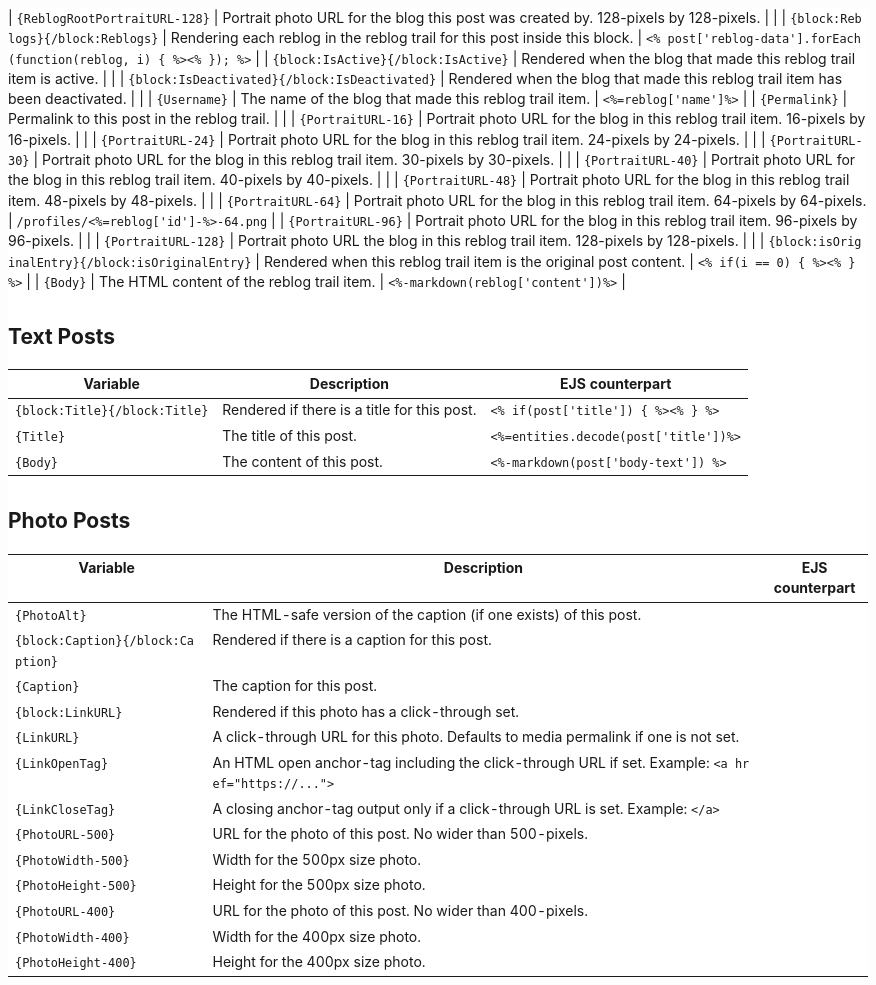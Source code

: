 | `{ReblogRootPortraitURL-128}` | Portrait photo URL for the blog this post was created by. 128-pixels by 128-pixels. | |
| `{block:Reblogs}{/block:Reblogs}` | Rendering each reblog in the reblog trail for this post inside this block. | `<% post['reblog-data'].forEach(function(reblog, i) { %><% }); %>` |
| `{block:IsActive}{/block:IsActive}` | Rendered when the blog that made this reblog trail item is active. | |
| `{block:IsDeactivated}{/block:IsDeactivated}` | Rendered when the blog that made this reblog trail item has been deactivated. | |
| `{Username}` | The name of the blog that made this reblog trail item. | `<%=reblog['name']%>` |
| `{Permalink}` | Permalink to this post in the reblog trail. | |
| `{PortraitURL-16}` | Portrait photo URL for the blog in this reblog trail item. 16-pixels by 16-pixels. | |
| `{PortraitURL-24}` | Portrait photo URL for the blog in this reblog trail item. 24-pixels by 24-pixels. | |
| `{PortraitURL-30}` | Portrait photo URL for the blog in this reblog trail item. 30-pixels by 30-pixels. | |
| `{PortraitURL-40}` | Portrait photo URL for the blog in this reblog trail item. 40-pixels by 40-pixels. | |
| `{PortraitURL-48}` | Portrait photo URL for the blog in this reblog trail item. 48-pixels by 48-pixels. | |
| `{PortraitURL-64}` | Portrait photo URL for the blog in this reblog trail item. 64-pixels by 64-pixels. | `/profiles/<%=reblog['id']-%>-64.png` |
| `{PortraitURL-96}` | Portrait photo URL for the blog in this reblog trail item. 96-pixels by 96-pixels. | |
| `{PortraitURL-128}` | Portrait photo URL the blog in this reblog trail item. 128-pixels by 128-pixels. | |
| `{block:isOriginalEntry}{/block:isOriginalEntry}` | Rendered when this reblog trail item is the original post content. | `<% if(i == 0) { %><% } %>` |
| `{Body}` | The HTML content of the reblog trail item. | `<%-markdown(reblog['content'])%>` |

## Text Posts
| Variable | Description | EJS counterpart |
|----------|-------------|-----------------|
| `{block:Title}{/block:Title}` | Rendered if there is a title for this post. | `<% if(post['title']) { %><% } %>` |
| `{Title}` | The title of this post. | `<%=entities.decode(post['title'])%>` |
| `{Body}` | The content of this post. | `<%-markdown(post['body-text']) %>` |

## Photo Posts
| Variable | Description | EJS counterpart |
|----------|-------------|-----------------|
| `{PhotoAlt}` | The HTML-safe version of the caption (if one exists) of this post. | |
| `{block:Caption}{/block:Caption}` | Rendered if there is a caption for this post. | |
| `{Caption}` | The caption for this post. | |
| `{block:LinkURL}` | Rendered if this photo has a click-through set. | |
| `{LinkURL}` | A click-through URL for this photo. Defaults to media permalink if one is not set. | |
| `{LinkOpenTag}` | An HTML open anchor-tag including the click-through URL if set. Example: `<a href="https://...">` | |
| `{LinkCloseTag}` | A closing anchor-tag output only if a click-through URL is set. Example: `</a>` | |
| `{PhotoURL-500}` | URL for the photo of this post. No wider than 500-pixels. | |
| `{PhotoWidth-500}` | Width for the 500px size photo. | |
| `{PhotoHeight-500}` | Height for the 500px size photo. | |
| `{PhotoURL-400}` | URL for the photo of this post. No wider than 400-pixels. | |
| `{PhotoWidth-400}` | Width for the 400px size photo. | |
| `{PhotoHeight-400}` | Height for the 400px size photo. | |